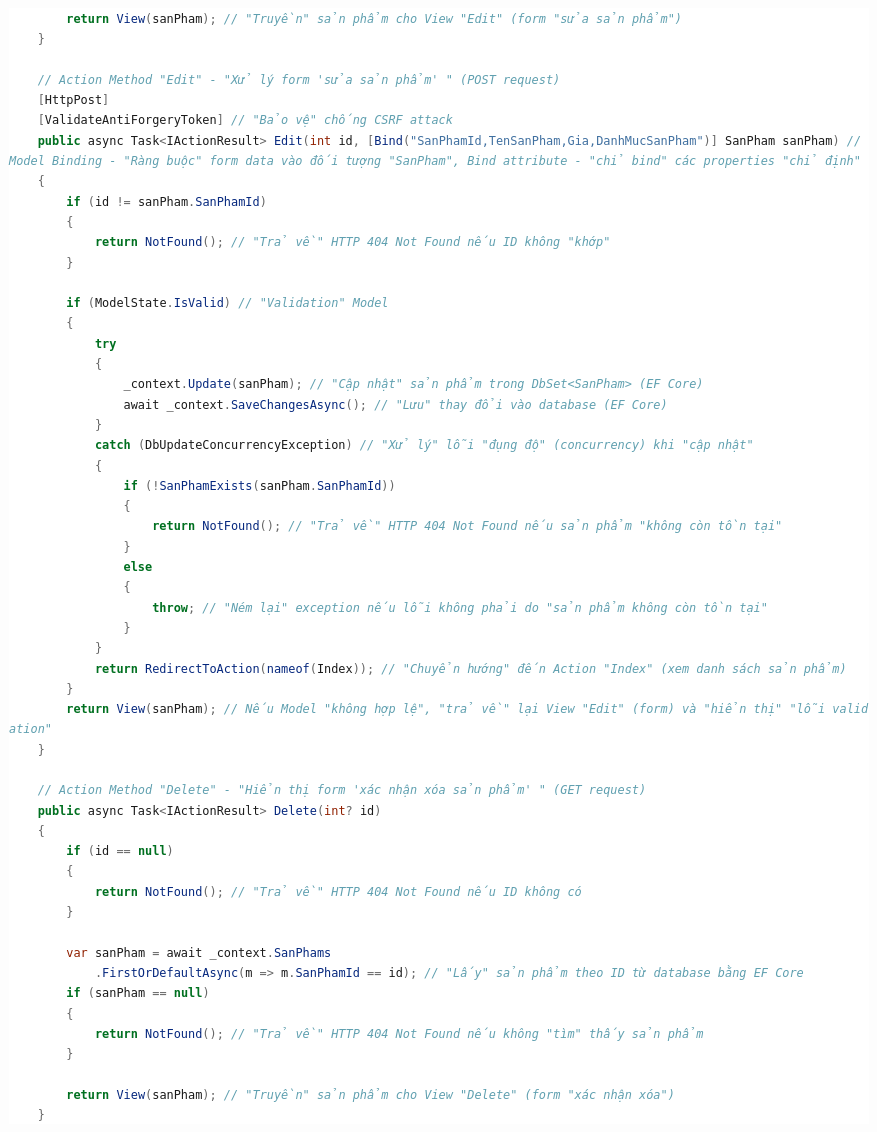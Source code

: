   ```csharp
          return View(sanPham); // "Truyền" sản phẩm cho View "Edit" (form "sửa sản phẩm")
      }

      // Action Method "Edit" - "Xử lý form 'sửa sản phẩm' " (POST request)
      [HttpPost]
      [ValidateAntiForgeryToken] // "Bảo vệ" chống CSRF attack
      public async Task<IActionResult> Edit(int id, [Bind("SanPhamId,TenSanPham,Gia,DanhMucSanPham")] SanPham sanPham) // Model Binding - "Ràng buộc" form data vào đối tượng "SanPham", Bind attribute - "chỉ bind" các properties "chỉ định"
      {
          if (id != sanPham.SanPhamId)
          {
              return NotFound(); // "Trả về" HTTP 404 Not Found nếu ID không "khớp"
          }

          if (ModelState.IsValid) // "Validation" Model
          {
              try
              {
                  _context.Update(sanPham); // "Cập nhật" sản phẩm trong DbSet<SanPham> (EF Core)
                  await _context.SaveChangesAsync(); // "Lưu" thay đổi vào database (EF Core)
              }
              catch (DbUpdateConcurrencyException) // "Xử lý" lỗi "đụng độ" (concurrency) khi "cập nhật"
              {
                  if (!SanPhamExists(sanPham.SanPhamId))
                  {
                      return NotFound(); // "Trả về" HTTP 404 Not Found nếu sản phẩm "không còn tồn tại"
                  }
                  else
                  {
                      throw; // "Ném lại" exception nếu lỗi không phải do "sản phẩm không còn tồn tại"
                  }
              }
              return RedirectToAction(nameof(Index)); // "Chuyển hướng" đến Action "Index" (xem danh sách sản phẩm)
          }
          return View(sanPham); // Nếu Model "không hợp lệ", "trả về" lại View "Edit" (form) và "hiển thị" "lỗi validation"
      }

      // Action Method "Delete" - "Hiển thị form 'xác nhận xóa sản phẩm' " (GET request)
      public async Task<IActionResult> Delete(int? id)
      {
          if (id == null)
          {
              return NotFound(); // "Trả về" HTTP 404 Not Found nếu ID không có
          }

          var sanPham = await _context.SanPhams
              .FirstOrDefaultAsync(m => m.SanPhamId == id); // "Lấy" sản phẩm theo ID từ database bằng EF Core
          if (sanPham == null)
          {
              return NotFound(); // "Trả về" HTTP 404 Not Found nếu không "tìm" thấy sản phẩm
          }

          return View(sanPham); // "Truyền" sản phẩm cho View "Delete" (form "xác nhận xóa")
      }

  ```
